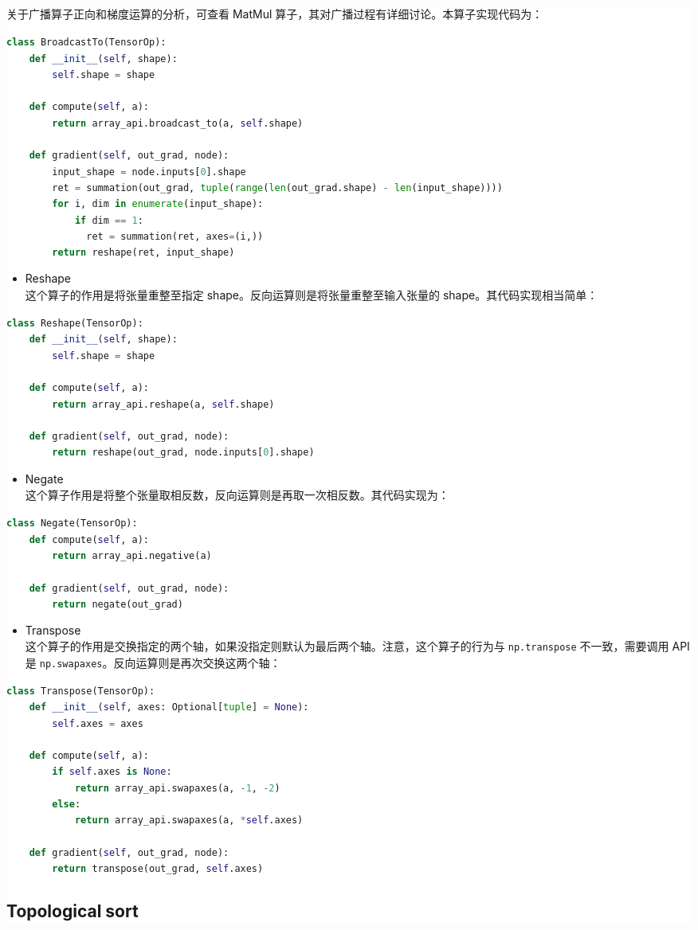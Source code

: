 关于广播算子正向和梯度运算的分析，可查看 MatMul 算子，其对广播过程有详细讨论。本算子实现代码为：
```python
class BroadcastTo(TensorOp):
    def __init__(self, shape):
        self.shape = shape

    def compute(self, a):
        return array_api.broadcast_to(a, self.shape)

    def gradient(self, out_grad, node):
        input_shape = node.inputs[0].shape
        ret = summation(out_grad, tuple(range(len(out_grad.shape) - len(input_shape))))
        for i, dim in enumerate(input_shape):
            if dim == 1:
              ret = summation(ret, axes=(i,))
        return reshape(ret, input_shape)
```
- Reshape  
    这个算子的作用是将张量重整至指定 shape。反向运算则是将张量重整至输入张量的 shape。其代码实现相当简单：
```python
class Reshape(TensorOp):
    def __init__(self, shape):
        self.shape = shape

    def compute(self, a):
        return array_api.reshape(a, self.shape)

    def gradient(self, out_grad, node):
        return reshape(out_grad, node.inputs[0].shape)
```
- Negate  
    这个算子作用是将整个张量取相反数，反向运算则是再取一次相反数。其代码实现为：
```python
class Negate(TensorOp):
    def compute(self, a):
        return array_api.negative(a)

    def gradient(self, out_grad, node):
        return negate(out_grad)
```
- Transpose  
    这个算子的作用是交换指定的两个轴，如果没指定则默认为最后两个轴。注意，这个算子的行为与 `np.transpose` 不一致，需要调用 API 是 `np.swapaxes`。反向运算则是再次交换这两个轴：
```python
class Transpose(TensorOp):
    def __init__(self, axes: Optional[tuple] = None):
        self.axes = axes

    def compute(self, a):
        if self.axes is None:
            return array_api.swapaxes(a, -1, -2)
        else:
            return array_api.swapaxes(a, *self.axes)

    def gradient(self, out_grad, node):
        return transpose(out_grad, self.axes)
```
## Topological sort
